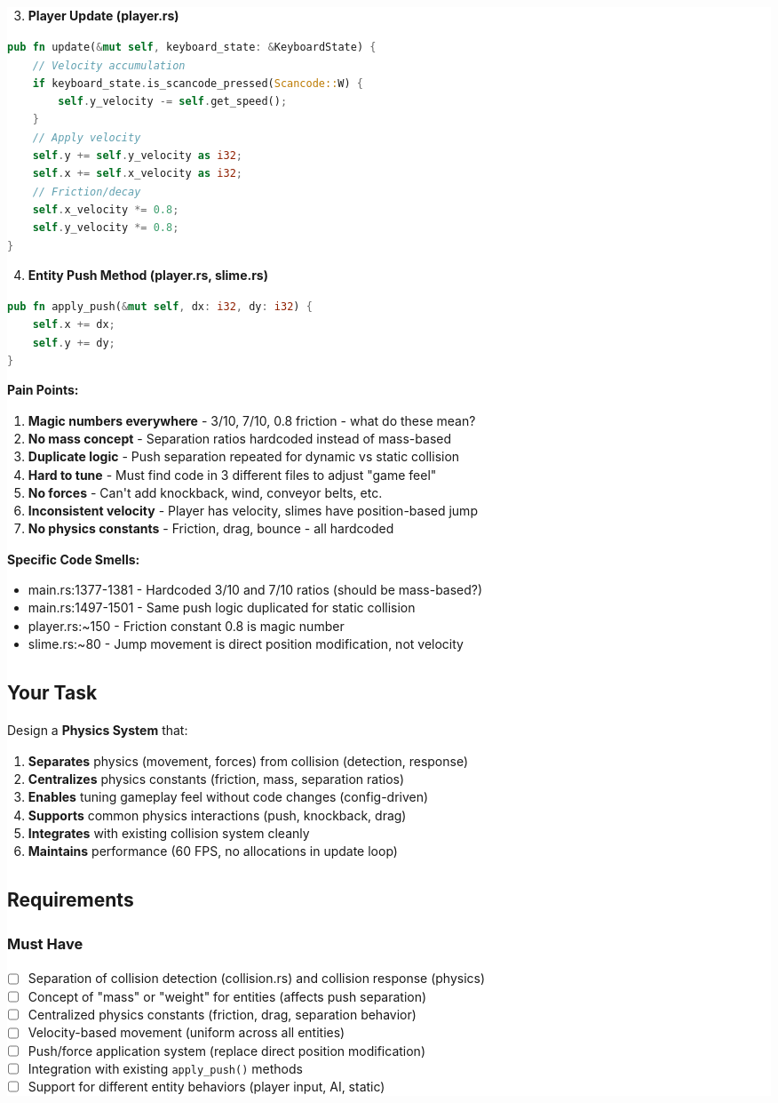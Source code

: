 3. **Player Update (player.rs)**
```rust
pub fn update(&mut self, keyboard_state: &KeyboardState) {
    // Velocity accumulation
    if keyboard_state.is_scancode_pressed(Scancode::W) {
        self.y_velocity -= self.get_speed();
    }
    // Apply velocity
    self.y += self.y_velocity as i32;
    self.x += self.x_velocity as i32;
    // Friction/decay
    self.x_velocity *= 0.8;
    self.y_velocity *= 0.8;
}
```

4. **Entity Push Method (player.rs, slime.rs)**
```rust
pub fn apply_push(&mut self, dx: i32, dy: i32) {
    self.x += dx;
    self.y += dy;
}
```

**Pain Points:**
1. **Magic numbers everywhere** - 3/10, 7/10, 0.8 friction - what do these mean?
2. **No mass concept** - Separation ratios hardcoded instead of mass-based
3. **Duplicate logic** - Push separation repeated for dynamic vs static collision
4. **Hard to tune** - Must find code in 3 different files to adjust "game feel"
5. **No forces** - Can't add knockback, wind, conveyor belts, etc.
6. **Inconsistent velocity** - Player has velocity, slimes have position-based jump
7. **No physics constants** - Friction, drag, bounce - all hardcoded

**Specific Code Smells:**
- main.rs:1377-1381 - Hardcoded 3/10 and 7/10 ratios (should be mass-based?)
- main.rs:1497-1501 - Same push logic duplicated for static collision
- player.rs:~150 - Friction constant 0.8 is magic number
- slime.rs:~80 - Jump movement is direct position modification, not velocity

## Your Task

Design a **Physics System** that:
1. **Separates** physics (movement, forces) from collision (detection, response)
2. **Centralizes** physics constants (friction, mass, separation ratios)
3. **Enables** tuning gameplay feel without code changes (config-driven)
4. **Supports** common physics interactions (push, knockback, drag)
5. **Integrates** with existing collision system cleanly
6. **Maintains** performance (60 FPS, no allocations in update loop)

## Requirements

### Must Have
- [ ] Separation of collision detection (collision.rs) and collision response (physics)
- [ ] Concept of "mass" or "weight" for entities (affects push separation)
- [ ] Centralized physics constants (friction, drag, separation behavior)
- [ ] Velocity-based movement (uniform across all entities)
- [ ] Push/force application system (replace direct position modification)
- [ ] Integration with existing `apply_push()` methods
- [ ] Support for different entity behaviors (player input, AI, static)
